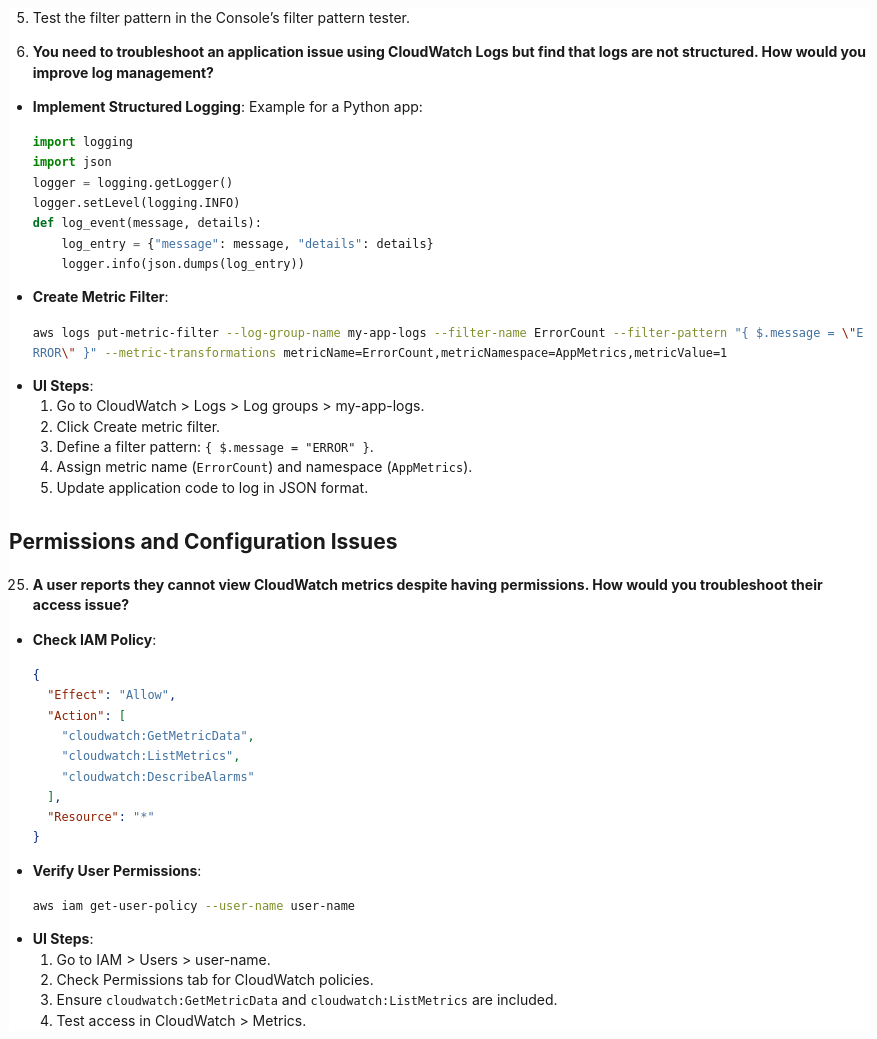   5. Test the filter pattern in the Console’s filter pattern tester.

24. **You need to troubleshoot an application issue using CloudWatch Logs but find that logs are not structured. How would you improve log management?**

- **Implement Structured Logging**:
  Example for a Python app:
  ```python
  import logging
  import json
  logger = logging.getLogger()
  logger.setLevel(logging.INFO)
  def log_event(message, details):
      log_entry = {"message": message, "details": details}
      logger.info(json.dumps(log_entry))
  ```
- **Create Metric Filter**:
  ```bash
  aws logs put-metric-filter --log-group-name my-app-logs --filter-name ErrorCount --filter-pattern "{ $.message = \"ERROR\" }" --metric-transformations metricName=ErrorCount,metricNamespace=AppMetrics,metricValue=1
  ```
- **UI Steps**:
  1. Go to CloudWatch > Logs > Log groups > my-app-logs.
  2. Click Create metric filter.
  3. Define a filter pattern: `{ $.message = "ERROR" }`.
  4. Assign metric name (`ErrorCount`) and namespace (`AppMetrics`).
  5. Update application code to log in JSON format.

## Permissions and Configuration Issues

25. **A user reports they cannot view CloudWatch metrics despite having permissions. How would you troubleshoot their access issue?**

- **Check IAM Policy**:
  ```json
  {
    "Effect": "Allow",
    "Action": [
      "cloudwatch:GetMetricData",
      "cloudwatch:ListMetrics",
      "cloudwatch:DescribeAlarms"
    ],
    "Resource": "*"
  }
  ```
- **Verify User Permissions**:
  ```bash
  aws iam get-user-policy --user-name user-name
  ```
- **UI Steps**:
  1. Go to IAM > Users > user-name.
  2. Check Permissions tab for CloudWatch policies.
  3. Ensure `cloudwatch:GetMetricData` and `cloudwatch:ListMetrics` are included.
  4. Test access in CloudWatch > Metrics.
